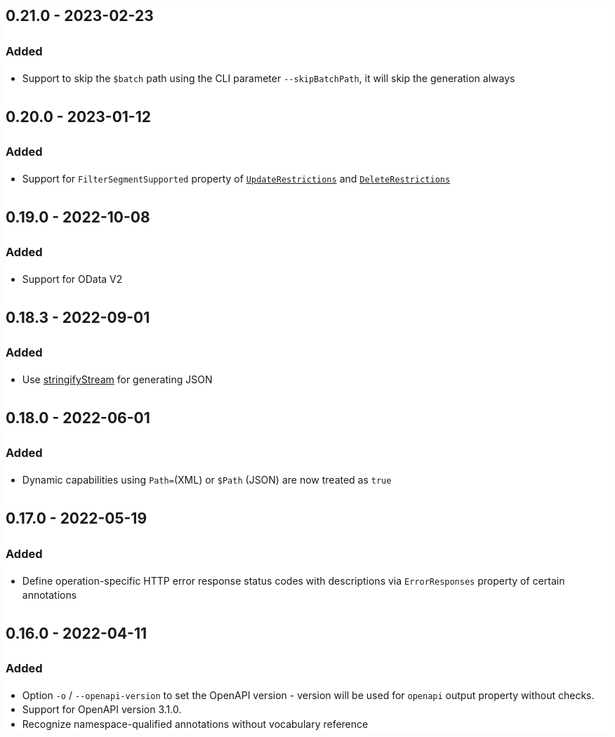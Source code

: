 ## 0.21.0 - 2023-02-23

### Added

- Support to skip the `$batch` path using the CLI parameter `--skipBatchPath`, it will skip the generation always

## 0.20.0 - 2023-01-12

### Added

- Support for `FilterSegmentSupported` property of [`UpdateRestrictions`](https://github.com/oasis-tcs/odata-vocabularies/blob/main/vocabularies/Org.OData.Capabilities.V1.md#updaterestrictionstype) and [`DeleteRestrictions`](https://github.com/oasis-tcs/odata-vocabularies/blob/main/vocabularies/Org.OData.Capabilities.V1.md#deleterestrictionstype)

## 0.19.0 - 2022-10-08

### Added

- Support for OData V2

## 0.18.3 - 2022-09-01

### Added

- Use [stringifyStream](https://www.npmjs.com/package/@discoveryjs/json-ext) for generating JSON

## 0.18.0 - 2022-06-01

### Added

- Dynamic capabilities using `Path=`(XML) or `$Path` (JSON) are now treated as `true`

## 0.17.0 - 2022-05-19

### Added

- Define operation-specific HTTP error response status codes with descriptions via `ErrorResponses` property of certain annotations

## 0.16.0 - 2022-04-11

### Added

- Option `-o` / `--openapi-version` to set the OpenAPI version - version will be used for `openapi` output property without checks.
- Support for OpenAPI version 3.1.0.
- Recognize namespace-qualified annotations without vocabulary reference
